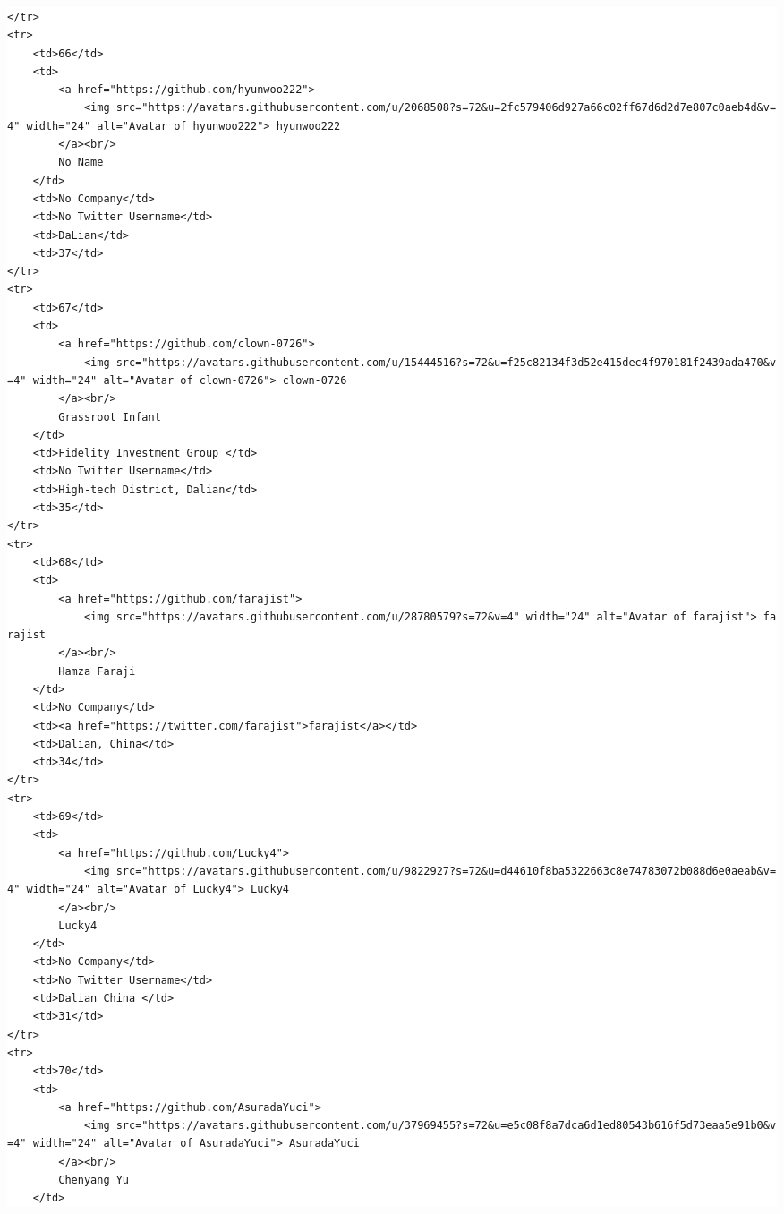 	</tr>
	<tr>
		<td>66</td>
		<td>
			<a href="https://github.com/hyunwoo222">
				<img src="https://avatars.githubusercontent.com/u/2068508?s=72&u=2fc579406d927a66c02ff67d6d2d7e807c0aeb4d&v=4" width="24" alt="Avatar of hyunwoo222"> hyunwoo222
			</a><br/>
			No Name
		</td>
		<td>No Company</td>
		<td>No Twitter Username</td>
		<td>DaLian</td>
		<td>37</td>
	</tr>
	<tr>
		<td>67</td>
		<td>
			<a href="https://github.com/clown-0726">
				<img src="https://avatars.githubusercontent.com/u/15444516?s=72&u=f25c82134f3d52e415dec4f970181f2439ada470&v=4" width="24" alt="Avatar of clown-0726"> clown-0726
			</a><br/>
			Grassroot Infant
		</td>
		<td>Fidelity Investment Group </td>
		<td>No Twitter Username</td>
		<td>High-tech District, Dalian</td>
		<td>35</td>
	</tr>
	<tr>
		<td>68</td>
		<td>
			<a href="https://github.com/farajist">
				<img src="https://avatars.githubusercontent.com/u/28780579?s=72&v=4" width="24" alt="Avatar of farajist"> farajist
			</a><br/>
			Hamza Faraji
		</td>
		<td>No Company</td>
		<td><a href="https://twitter.com/farajist">farajist</a></td>
		<td>Dalian, China</td>
		<td>34</td>
	</tr>
	<tr>
		<td>69</td>
		<td>
			<a href="https://github.com/Lucky4">
				<img src="https://avatars.githubusercontent.com/u/9822927?s=72&u=d44610f8ba5322663c8e74783072b088d6e0aeab&v=4" width="24" alt="Avatar of Lucky4"> Lucky4
			</a><br/>
			Lucky4
		</td>
		<td>No Company</td>
		<td>No Twitter Username</td>
		<td>Dalian China </td>
		<td>31</td>
	</tr>
	<tr>
		<td>70</td>
		<td>
			<a href="https://github.com/AsuradaYuci">
				<img src="https://avatars.githubusercontent.com/u/37969455?s=72&u=e5c08f8a7dca6d1ed80543b616f5d73eaa5e91b0&v=4" width="24" alt="Avatar of AsuradaYuci"> AsuradaYuci
			</a><br/>
			Chenyang Yu
		</td>